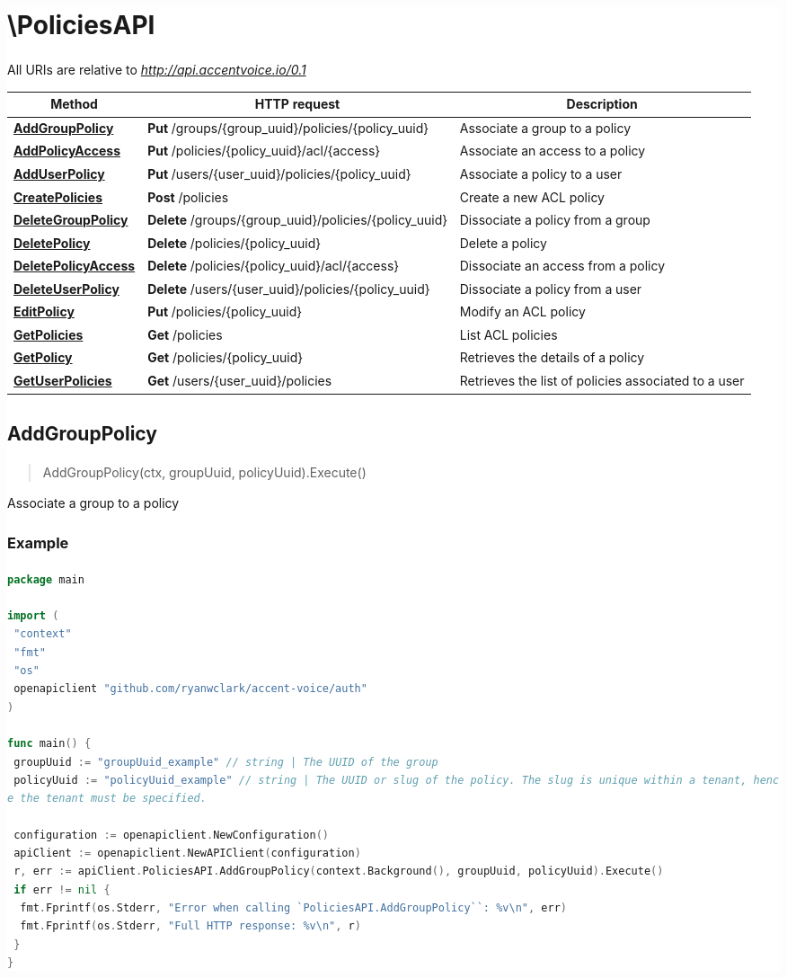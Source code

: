 # \PoliciesAPI

All URIs are relative to *<http://api.accentvoice.io/0.1>*

Method | HTTP request | Description
------------- | ------------- | -------------
[**AddGroupPolicy**](PoliciesAPI.md#AddGroupPolicy) | **Put** /groups/{group_uuid}/policies/{policy_uuid} | Associate a group to a policy
[**AddPolicyAccess**](PoliciesAPI.md#AddPolicyAccess) | **Put** /policies/{policy_uuid}/acl/{access} | Associate an access to a policy
[**AddUserPolicy**](PoliciesAPI.md#AddUserPolicy) | **Put** /users/{user_uuid}/policies/{policy_uuid} | Associate a policy to a user
[**CreatePolicies**](PoliciesAPI.md#CreatePolicies) | **Post** /policies | Create a new ACL policy
[**DeleteGroupPolicy**](PoliciesAPI.md#DeleteGroupPolicy) | **Delete** /groups/{group_uuid}/policies/{policy_uuid} | Dissociate a policy from a group
[**DeletePolicy**](PoliciesAPI.md#DeletePolicy) | **Delete** /policies/{policy_uuid} | Delete a policy
[**DeletePolicyAccess**](PoliciesAPI.md#DeletePolicyAccess) | **Delete** /policies/{policy_uuid}/acl/{access} | Dissociate an access from a policy
[**DeleteUserPolicy**](PoliciesAPI.md#DeleteUserPolicy) | **Delete** /users/{user_uuid}/policies/{policy_uuid} | Dissociate a policy from a user
[**EditPolicy**](PoliciesAPI.md#EditPolicy) | **Put** /policies/{policy_uuid} | Modify an ACL policy
[**GetPolicies**](PoliciesAPI.md#GetPolicies) | **Get** /policies | List ACL policies
[**GetPolicy**](PoliciesAPI.md#GetPolicy) | **Get** /policies/{policy_uuid} | Retrieves the details of a policy
[**GetUserPolicies**](PoliciesAPI.md#GetUserPolicies) | **Get** /users/{user_uuid}/policies | Retrieves the list of policies associated to a user

## AddGroupPolicy

> AddGroupPolicy(ctx, groupUuid, policyUuid).Execute()

Associate a group to a policy

### Example

```go
package main

import (
 "context"
 "fmt"
 "os"
 openapiclient "github.com/ryanwclark/accent-voice/auth"
)

func main() {
 groupUuid := "groupUuid_example" // string | The UUID of the group
 policyUuid := "policyUuid_example" // string | The UUID or slug of the policy. The slug is unique within a tenant, hence the tenant must be specified.

 configuration := openapiclient.NewConfiguration()
 apiClient := openapiclient.NewAPIClient(configuration)
 r, err := apiClient.PoliciesAPI.AddGroupPolicy(context.Background(), groupUuid, policyUuid).Execute()
 if err != nil {
  fmt.Fprintf(os.Stderr, "Error when calling `PoliciesAPI.AddGroupPolicy``: %v\n", err)
  fmt.Fprintf(os.Stderr, "Full HTTP response: %v\n", r)
 }
}
```
